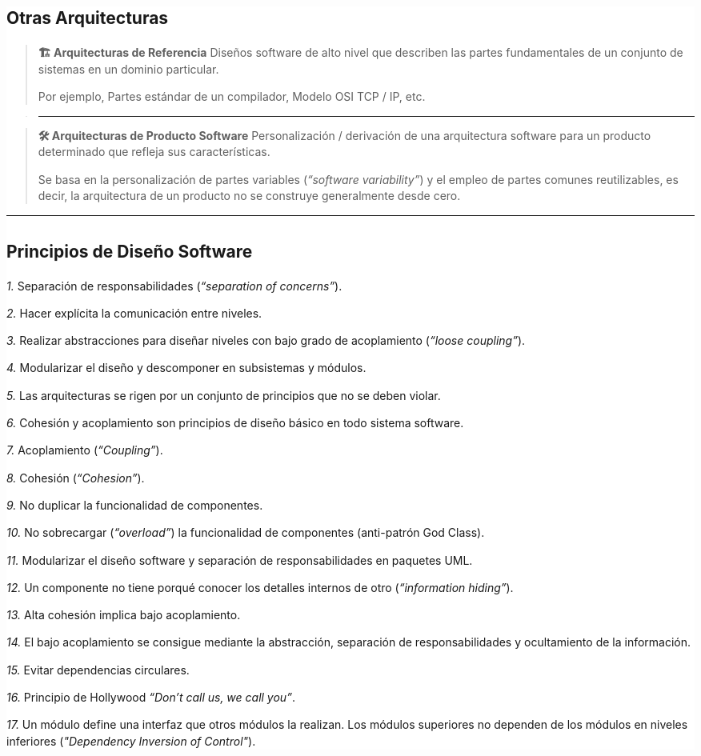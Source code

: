 
## Otras Arquitecturas

> **🏗️ Arquitecturas de Referencia**
> Diseños software de alto nivel que describen las partes fundamentales de un conjunto de sistemas en un dominio particular.
> 
> Por ejemplo, Partes estándar de un compilador, Modelo OSI TCP / IP, etc.

> ---

> **🛠️ Arquitecturas de Producto Software**
> Personalización / derivación de una arquitectura software para un producto determinado que refleja sus características.
> 
> Se basa en la personalización de partes variables (*“software variability”*) y el empleo de partes comunes reutilizables, es decir, la arquitectura de un producto no se construye generalmente desde cero.

---

## Principios de Diseño Software

_1._ Separación de responsabilidades (_“separation of concerns”_).

_2._ Hacer explícita la comunicación entre niveles.

_3._ Realizar abstracciones para diseñar niveles con bajo grado de acoplamiento (_“loose coupling”_).

_4._ Modularizar el diseño y descomponer en subsistemas y módulos.

_5._ Las arquitecturas se rigen por un conjunto de principios que no se deben violar.

_6._ Cohesión y acoplamiento son principios de diseño básico en todo sistema software.

_7._ Acoplamiento (_“Coupling”_).

_8._ Cohesión (_“Cohesion”_).

_9._ No duplicar la funcionalidad de componentes.

_10._ No sobrecargar (_“overload”_) la funcionalidad de componentes (anti-patrón God Class).

_11._ Modularizar el diseño software y separación de responsabilidades en paquetes UML.

_12._ Un componente no tiene porqué conocer los detalles internos de otro (_“information hiding”_).

_13._ Alta cohesión implica bajo acoplamiento.

_14._ El bajo acoplamiento se consigue mediante la abstracción, separación de responsabilidades y ocultamiento de la información.

_15._ Evitar dependencias circulares.

_16._ Principio de Hollywood _“Don’t call us, we call you”_.

_17._ Un módulo define una interfaz que otros módulos la realizan. Los módulos superiores no dependen de los módulos en niveles inferiores (_"Dependency Inversion of Control"_).
